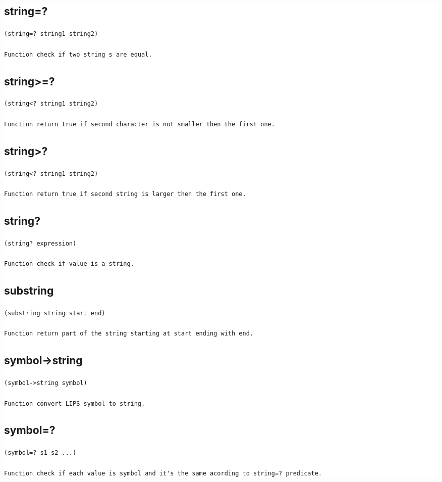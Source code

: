 ## string=?
```
(string=? string1 string2)

Function check if two string s are equal.
```

## string>=?
```
(string<? string1 string2)

Function return true if second character is not smaller then the first one.
```

## string>?
```
(string<? string1 string2)

Function return true if second string is larger then the first one.
```

## string?
```
(string? expression)

Function check if value is a string.
```

## substring
```
(substring string start end)

Function return part of the string starting at start ending with end.
```

## symbol->string
```
(symbol->string symbol)

Function convert LIPS symbol to string.
```

## symbol=?
```
(symbol=? s1 s2 ...)

Function check if each value is symbol and it's the same acording to string=? predicate.
```
